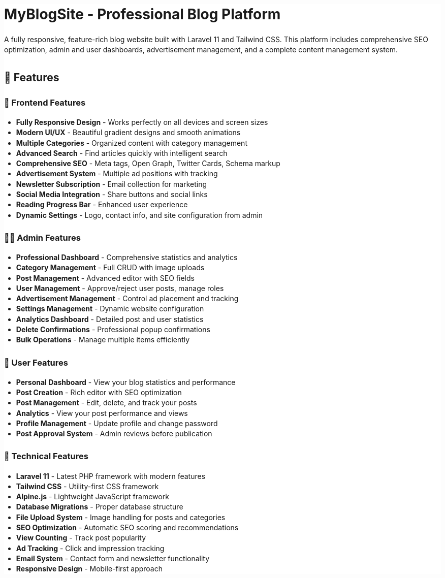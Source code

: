 # MyBlogSite - Professional Blog Platform

A fully responsive, feature-rich blog website built with Laravel 11 and Tailwind CSS. This platform includes comprehensive SEO optimization, admin and user dashboards, advertisement management, and a complete content management system.

## 🚀 Features

### 🎨 Frontend Features
- **Fully Responsive Design** - Works perfectly on all devices and screen sizes
- **Modern UI/UX** - Beautiful gradient designs and smooth animations
- **Multiple Categories** - Organized content with category management
- **Advanced Search** - Find articles quickly with intelligent search
- **Comprehensive SEO** - Meta tags, Open Graph, Twitter Cards, Schema markup
- **Advertisement System** - Multiple ad positions with tracking
- **Newsletter Subscription** - Email collection for marketing
- **Social Media Integration** - Share buttons and social links
- **Reading Progress Bar** - Enhanced user experience
- **Dynamic Settings** - Logo, contact info, and site configuration from admin

### 👨‍💼 Admin Features
- **Professional Dashboard** - Comprehensive statistics and analytics
- **Category Management** - Full CRUD with image uploads
- **Post Management** - Advanced editor with SEO fields
- **User Management** - Approve/reject user posts, manage roles
- **Advertisement Management** - Control ad placement and tracking
- **Settings Management** - Dynamic website configuration
- **Analytics Dashboard** - Detailed post and user statistics
- **Delete Confirmations** - Professional popup confirmations
- **Bulk Operations** - Manage multiple items efficiently

### 👤 User Features
- **Personal Dashboard** - View your blog statistics and performance
- **Post Creation** - Rich editor with SEO optimization
- **Post Management** - Edit, delete, and track your posts
- **Analytics** - View your post performance and views
- **Profile Management** - Update profile and change password
- **Post Approval System** - Admin reviews before publication

### 🔧 Technical Features
- **Laravel 11** - Latest PHP framework with modern features
- **Tailwind CSS** - Utility-first CSS framework
- **Alpine.js** - Lightweight JavaScript framework
- **Database Migrations** - Proper database structure
- **File Upload System** - Image handling for posts and categories
- **SEO Optimization** - Automatic SEO scoring and recommendations
- **View Counting** - Track post popularity
- **Ad Tracking** - Click and impression tracking
- **Email System** - Contact form and newsletter functionality
- **Responsive Design** - Mobile-first approach
